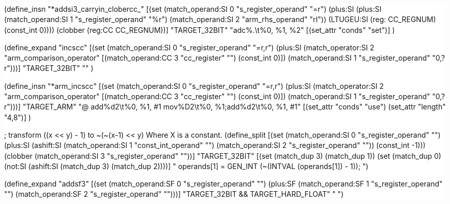 (define_insn "*addsi3_carryin_clobercc_<optab>"
  [(set (match_operand:SI 0 "s_register_operand" "=r")
	(plus:SI (plus:SI (match_operand:SI 1 "s_register_operand" "%r")
			  (match_operand:SI 2 "arm_rhs_operand" "rI"))
		 (LTUGEU:SI (reg:<cnb> CC_REGNUM) (const_int 0))))
   (clobber (reg:CC CC_REGNUM))]
   "TARGET_32BIT"
   "adc%.\\t%0, %1, %2"
   [(set_attr "conds" "set")]
)

(define_expand "incscc"
  [(set (match_operand:SI 0 "s_register_operand" "=r,r")
        (plus:SI (match_operator:SI 2 "arm_comparison_operator"
                    [(match_operand:CC 3 "cc_register" "") (const_int 0)])
                 (match_operand:SI 1 "s_register_operand" "0,?r")))]
  "TARGET_32BIT"
  ""
)

(define_insn "*arm_incscc"
  [(set (match_operand:SI 0 "s_register_operand" "=r,r")
        (plus:SI (match_operator:SI 2 "arm_comparison_operator"
                    [(match_operand:CC 3 "cc_register" "") (const_int 0)])
                 (match_operand:SI 1 "s_register_operand" "0,?r")))]
  "TARGET_ARM"
  "@
  add%d2\\t%0, %1, #1
  mov%D2\\t%0, %1\;add%d2\\t%0, %1, #1"
  [(set_attr "conds" "use")
   (set_attr "length" "4,8")]
)

; transform ((x << y) - 1) to ~(~(x-1) << y)  Where X is a constant.
(define_split
  [(set (match_operand:SI 0 "s_register_operand" "")
	(plus:SI (ashift:SI (match_operand:SI 1 "const_int_operand" "")
			    (match_operand:SI 2 "s_register_operand" ""))
		 (const_int -1)))
   (clobber (match_operand:SI 3 "s_register_operand" ""))]
  "TARGET_32BIT"
  [(set (match_dup 3) (match_dup 1))
   (set (match_dup 0) (not:SI (ashift:SI (match_dup 3) (match_dup 2))))]
  "
  operands[1] = GEN_INT (~(INTVAL (operands[1]) - 1));
")

(define_expand "addsf3"
  [(set (match_operand:SF          0 "s_register_operand" "")
	(plus:SF (match_operand:SF 1 "s_register_operand" "")
		 (match_operand:SF 2 "s_register_operand" "")))]
  "TARGET_32BIT && TARGET_HARD_FLOAT"
  "
")
